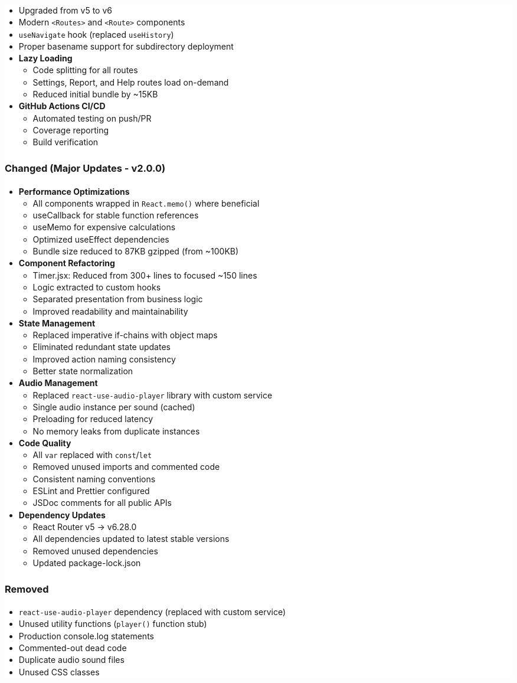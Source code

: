   - Upgraded from v5 to v6
  - Modern `<Routes>` and `<Route>` components
  - `useNavigate` hook (replaced `useHistory`)
  - Proper basename support for subdirectory deployment
- **Lazy Loading**
  - Code splitting for all routes
  - Settings, Report, and Help routes load on-demand
  - Reduced initial bundle by ~15KB
- **GitHub Actions CI/CD**
  - Automated testing on push/PR
  - Coverage reporting
  - Build verification

### Changed (Major Updates - v2.0.0)

- **Performance Optimizations**
  - All components wrapped in `React.memo()` where beneficial
  - useCallback for stable function references
  - useMemo for expensive calculations
  - Optimized useEffect dependencies
  - Bundle size reduced to 87KB gzipped (from ~100KB)
- **Component Refactoring**
  - Timer.jsx: Reduced from 300+ lines to focused ~150 lines
  - Logic extracted to custom hooks
  - Separated presentation from business logic
  - Improved readability and maintainability
- **State Management**
  - Replaced imperative if-chains with object maps
  - Eliminated redundant state updates
  - Improved action naming consistency
  - Better state normalization
- **Audio Management**
  - Replaced `react-use-audio-player` library with custom service
  - Single audio instance per sound (cached)
  - Preloading for reduced latency
  - No memory leaks from duplicate instances
- **Code Quality**
  - All `var` replaced with `const`/`let`
  - Removed unused imports and commented code
  - Consistent naming conventions
  - ESLint and Prettier configured
  - JSDoc comments for all public APIs
- **Dependency Updates**
  - React Router v5 → v6.28.0
  - All dependencies updated to latest stable versions
  - Removed unused dependencies
  - Updated package-lock.json

### Removed

- `react-use-audio-player` dependency (replaced with custom service)
- Unused utility functions (`player()` function stub)
- Production console.log statements
- Commented-out dead code
- Duplicate audio sound files
- Unused CSS classes
